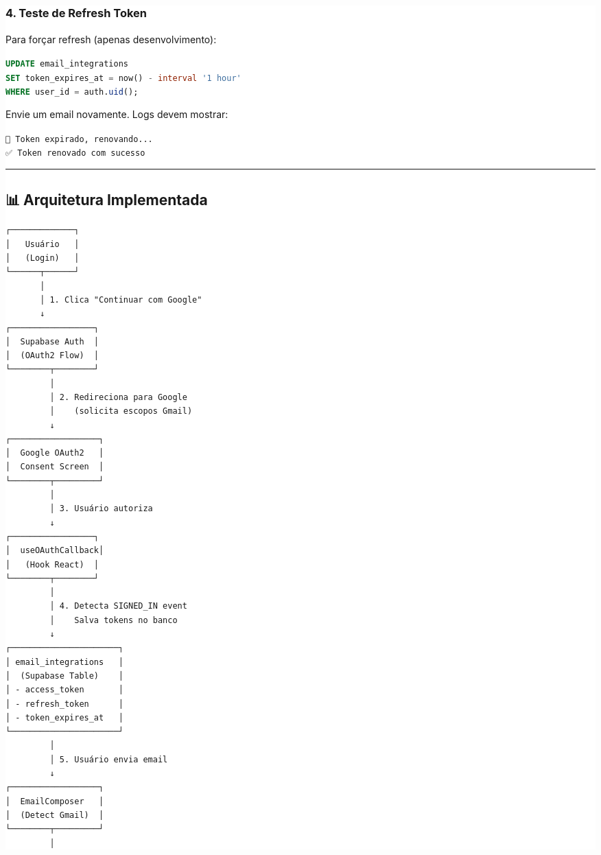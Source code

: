 ### 4. **Teste de Refresh Token**
Para forçar refresh (apenas desenvolvimento):
```sql
UPDATE email_integrations
SET token_expires_at = now() - interval '1 hour'
WHERE user_id = auth.uid();
```

Envie um email novamente. Logs devem mostrar:
```
🔄 Token expirado, renovando...
✅ Token renovado com sucesso
```

---

## 📊 Arquitetura Implementada

```
┌─────────────┐
│   Usuário   │
│   (Login)   │
└──────┬──────┘
       │
       │ 1. Clica "Continuar com Google"
       ↓
┌─────────────────┐
│  Supabase Auth  │
│  (OAuth2 Flow)  │
└────────┬────────┘
         │
         │ 2. Redireciona para Google
         │    (solicita escopos Gmail)
         ↓
┌──────────────────┐
│  Google OAuth2   │
│  Consent Screen  │
└────────┬─────────┘
         │
         │ 3. Usuário autoriza
         ↓
┌─────────────────┐
│  useOAuthCallback│
│   (Hook React)  │
└────────┬────────┘
         │
         │ 4. Detecta SIGNED_IN event
         │    Salva tokens no banco
         ↓
┌──────────────────────┐
│ email_integrations   │
│  (Supabase Table)    │
│ - access_token       │
│ - refresh_token      │
│ - token_expires_at   │
└──────────────────────┘
         │
         │ 5. Usuário envia email
         ↓
┌──────────────────┐
│  EmailComposer   │
│  (Detect Gmail)  │
└────────┬─────────┘
         │
```